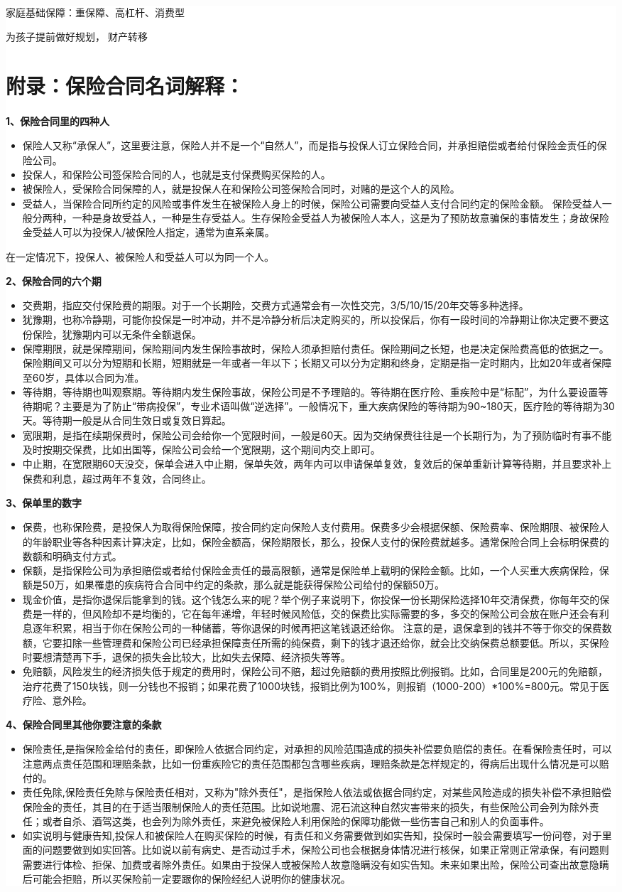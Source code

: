 家庭基础保障：重保障、高杠杆、消费型

为孩子提前做好规划，
财产转移


# 附录：保险合同名词解释：

**1、保险合同里的四种人**

- 保险人又称“承保人”，这里要注意，保险人并不是一个“自然人”，而是指与投保人订立保险合同，并承担赔偿或者给付保险金责任的保险公司。
- 投保人，和保险公司签保险合同的人，也就是支付保费购买保险的人。
- 被保险人，受保险合同保障的人，就是投保人在和保险公司签保险合同时，对赌的是这个人的风险。
- 受益人，当保险合同所约定的风险或事件发生在被保险人身上的时候，保险公司需要向受益人支付合同约定的保险金额。
保险受益人一般分两种，一种是身故受益人，一种是生存受益人。生存保险金受益人为被保险人本人，这是为了预防故意骗保的事情发生；身故保险金受益人可以为投保人/被保险人指定，通常为直系亲属。

在一定情况下，投保人、被保险人和受益人可以为同一个人。

**2、保险合同的六个期**

- 交费期，指应交付保险费的期限。对于一个长期险，交费方式通常会有一次性交完，3/5/10/15/20年交等多种选择。
- 犹豫期，也称冷静期，可能你投保是一时冲动，并不是冷静分析后决定购买的，所以投保后，你有一段时间的冷静期让你决定要不要这份保险，犹豫期内可以无条件全额退保。
- 保障期限，就是保障期间，保险期间内发生保险事故时，保险人须承担赔付责任。保险期间之长短，也是决定保险费高低的依据之一。保险期间又可以分为短期和长期，短期就是一年或者一年以下；长期又可以分为定期和终身，定期是指一定时期内，比如20年或者保障至60岁，具体以合同为准。
- 等待期，等待期也叫观察期。等待期内发生保险事故，保险公司是不予理赔的。等待期在医疗险、重疾险中是“标配”，为什么要设置等待期呢？主要是为了防止“带病投保”，专业术语叫做“逆选择”。一般情况下，重大疾病保险的等待期为90~180天，医疗险的等待期为30天。等待期一般是从合同生效日或复效日算起。
- 宽限期，是指在续期保费时，保险公司会给你一个宽限时间，一般是60天。因为交纳保费往往是一个长期行为，为了预防临时有事不能及时按期交保费，比如出国等，保险公司会给一个宽限期，这个期间内交上即可。
- 中止期，在宽限期60天没交，保单会进入中止期，保单失效，两年内可以申请保单复效，复效后的保单重新计算等待期，并且要求补上保费和利息，超过两年不复效，合同终止。

**3、保单里的数字**

- 保费，也称保险费，是投保人为取得保险保障，按合同约定向保险人支付费用。保费多少会根据保额、保险费率、保险期限、被保险人的年龄职业等各种因素计算决定，比如，保险金额高，保险期限长，那么，投保人支付的保险费就越多。通常保险合同上会标明保费的数额和明确支付方式。
- 保额，是指保险公司为承担赔偿或者给付保险金责任的最高限额，通常是保险单上载明的保险金额。比如，一个人买重大疾病保险，保额是50万，如果罹患的疾病符合合同中约定的条款，那么就是能获得保险公司给付的保额50万。
- 现金价值，是指你退保后能拿到的钱。这个钱怎么来的呢？举个例子来说明下，你投保一份长期保险选择10年交清保费，你每年交的保费是一样的，但风险却不是均衡的，它在每年递增，年轻时候风险低，交的保费比实际需要的多，多交的保险公司会放在账户还会有利息逐年积累，相当于你在保险公司的一种储蓄，等你退保的时候再把这笔钱退还给你。
注意的是，退保拿到的钱并不等于你交的保费数额，它要扣除一些管理费和保险公司已经承担保障责任所需的纯保费，剩下的钱才退还给你，就会比交纳保费总额要低。所以，买保险时要想清楚再下手，退保的损失会比较大，比如失去保障、经济损失等等。
- 免赔额，风险发生的经济损失低于规定的费用时，保险公司不赔，超过免赔额的费用按照比例报销。比如，合同里是200元的免赔额，治疗花费了150块钱，则一分钱也不报销；如果花费了1000块钱，报销比例为100%，则报销（1000-200）*100%=800元。常见于医疗险、意外险。

**4、保险合同里其他你要注意的条款**

- 保险责任,是指保险金给付的责任，即保险人依据合同约定，对承担的风险范围造成的损失补偿要负赔偿的责任。在看保险责任时，可以注意两点责任范围和理赔条款，比如一份重疾险它的责任范围都包含哪些疾病，理赔条款是怎样规定的，得病后出现什么情况是可以赔付的。
- 责任免除,保险责任免除与保险责任相对，又称为"除外责任"，是指保险人依法或依据合同约定，对某些风险造成的损失补偿不承担赔偿保险金的责任，其目的在于适当限制保险人的责任范围。比如说地震、泥石流这种自然灾害带来的损失，有些保险公司会列为除外责任；或者自杀、酒驾这类，也会列为除外责任，来避免被保险人利用保险的保障功能做一些伤害自己和别人的负面事件。
- 如实说明与健康告知,投保人和被保险人在购买保险的时候，有责任和义务需要做到如实告知，投保时一般会需要填写一份问卷，对于里面的问题要做到如实回答。比如说以前有病史、是否动过手术，保险公司也会根据身体情况进行核保，如果正常则正常承保，有问题则需要进行体检、拒保、加费或者除外责任。如果由于投保人或被保险人故意隐瞒没有如实告知。未来如果出险，保险公司查出故意隐瞒后可能会拒赔，所以买保险前一定要跟你的保险经纪人说明你的健康状况。